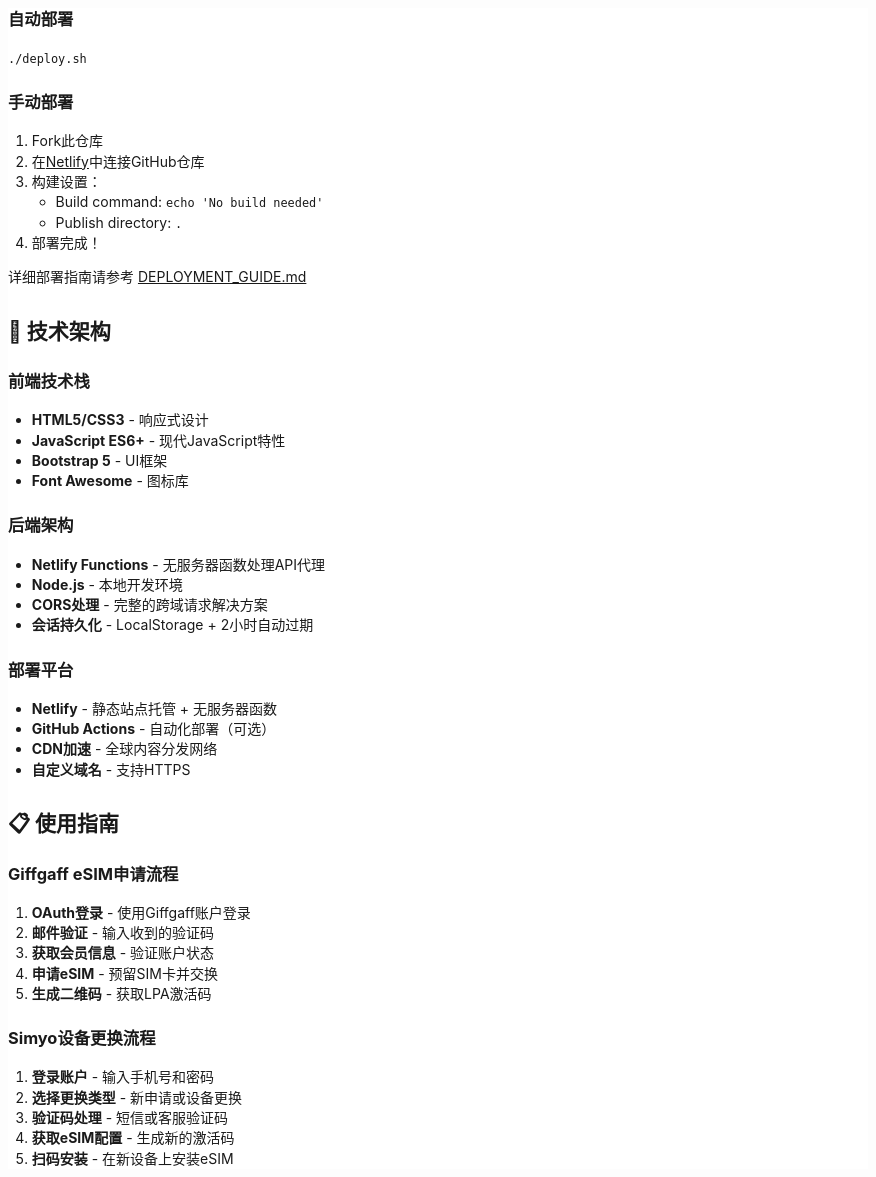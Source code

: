 ### 自动部署
```bash
./deploy.sh
```

### 手动部署
1. Fork此仓库
2. 在[Netlify](https://app.netlify.com)中连接GitHub仓库
3. 构建设置：
   - Build command: `echo 'No build needed'`
   - Publish directory: `.`
4. 部署完成！

详细部署指南请参考 [DEPLOYMENT_GUIDE.md](./DEPLOYMENT_GUIDE.md)

## 🔧 技术架构

### 前端技术栈
- **HTML5/CSS3** - 响应式设计
- **JavaScript ES6+** - 现代JavaScript特性
- **Bootstrap 5** - UI框架
- **Font Awesome** - 图标库

### 后端架构
- **Netlify Functions** - 无服务器函数处理API代理
- **Node.js** - 本地开发环境
- **CORS处理** - 完整的跨域请求解决方案
- **会话持久化** - LocalStorage + 2小时自动过期

### 部署平台
- **Netlify** - 静态站点托管 + 无服务器函数
- **GitHub Actions** - 自动化部署（可选）
- **CDN加速** - 全球内容分发网络
- **自定义域名** - 支持HTTPS

## 📋 使用指南

### Giffgaff eSIM申请流程
1. **OAuth登录** - 使用Giffgaff账户登录
2. **邮件验证** - 输入收到的验证码
3. **获取会员信息** - 验证账户状态
4. **申请eSIM** - 预留SIM卡并交换
5. **生成二维码** - 获取LPA激活码

### Simyo设备更换流程
1. **登录账户** - 输入手机号和密码
2. **选择更换类型** - 新申请或设备更换
3. **验证码处理** - 短信或客服验证码
4. **获取eSIM配置** - 生成新的激活码
5. **扫码安装** - 在新设备上安装eSIM
